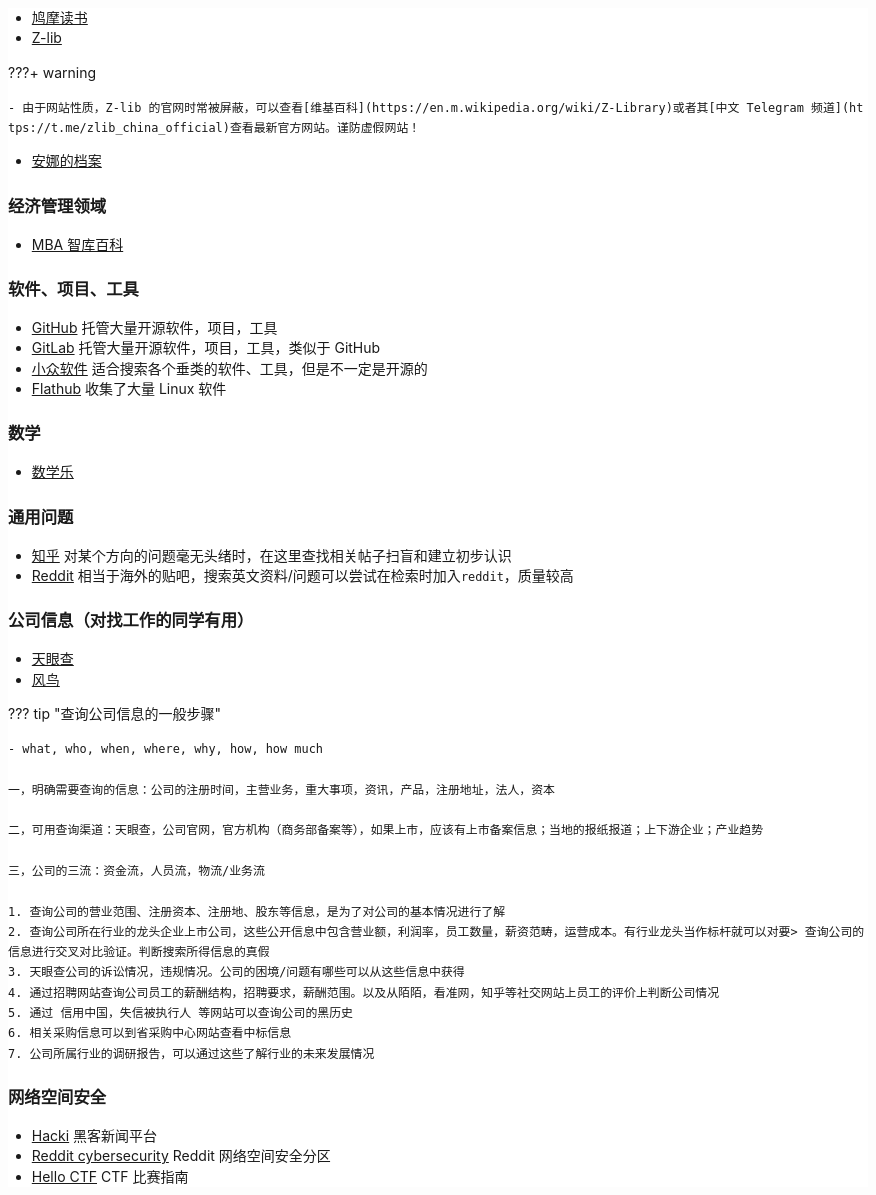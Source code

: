 - [鸠摩读书](https://www.jiumodiary.com/)
- [Z-lib](https://z-library.sk/)

???+ warning

    - 由于网站性质，Z-lib 的官网时常被屏蔽，可以查看[维基百科](https://en.m.wikipedia.org/wiki/Z-Library)或者其[中文 Telegram 频道](https://t.me/zlib_china_official)查看最新官方网站。谨防虚假网站！

- [安娜的档案](https://zh.annas-archive.org/)

### 经济管理领域

- [MBA 智库百科](https://wiki.mbalib.com/wiki)

### 软件、项目、工具

- [GitHub](https://github.com/) 托管大量开源软件，项目，工具
- [GitLab](https://gitlab.com/) 托管大量开源软件，项目，工具，类似于 GitHub
- [小众软件](https://www.appinn.com/) 适合搜索各个垂类的软件、工具，但是不一定是开源的
- [Flathub](https://flathub.org/) 收集了大量 Linux 软件

### 数学

- [数学乐](https://www.shuxuele.com/)

### 通用问题

- [知乎](https://www.zhihu.com/) 对某个方向的问题毫无头绪时，在这里查找相关帖子扫盲和建立初步认识
- [Reddit](https://www.reddit.com/) 相当于海外的贴吧，搜索英文资料/问题可以尝试在检索时加入`reddit`，质量较高

### 公司信息（对找工作的同学有用）

- [天眼查](https://www.tianyancha.com/)
- [风鸟](https://www.riskbird.com/)

??? tip "查询公司信息的一般步骤"

    - what, who, when, where, why, how, how much

    一，明确需要查询的信息：公司的注册时间，主营业务，重大事项，资讯，产品，注册地址，法人，资本

    二，可用查询渠道：天眼查，公司官网，官方机构（商务部备案等），如果上市，应该有上市备案信息；当地的报纸报道；上下游企业；产业趋势

    三，公司的三流：资金流，人员流，物流/业务流

    1. 查询公司的营业范围、注册资本、注册地、股东等信息，是为了对公司的基本情况进行了解
    2. 查询公司所在行业的龙头企业上市公司，这些公开信息中包含营业额，利润率，员工数量，薪资范畴，运营成本。有行业龙头当作标杆就可以对要> 查询公司的信息进行交叉对比验证。判断搜索所得信息的真假
    3. 天眼查公司的诉讼情况，违规情况。公司的困境/问题有哪些可以从这些信息中获得
    4. 通过招聘网站查询公司员工的薪酬结构，招聘要求，薪酬范围。以及从陌陌，看准网，知乎等社交网站上员工的评价上判断公司情况
    5. 通过 信用中国，失信被执行人 等网站可以查询公司的黑历史
    6. 相关采购信息可以到省采购中心网站查看中标信息
    7. 公司所属行业的调研报告，可以通过这些了解行业的未来发展情况

### 网络空间安全

- [Hacki](https://news.ycombinator.com) 黑客新闻平台
- [Reddit cybersecurity](https://www.reddit.com/r/cybersecurity) Reddit 网络空间安全分区
- [Hello CTF](https://hello-ctf.com/) CTF 比赛指南
